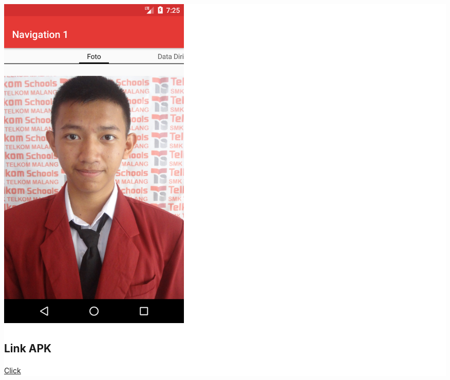   <img src="https://github.com/Zyx2113/RemidiUTS/blob/master/out/p%20(10).png" width="350"/>
</p>

## Link APK
<a href="https://github.com/Zyx2113/RemidiUTS/blob/master/out/app-debug.apk">Click</a>
